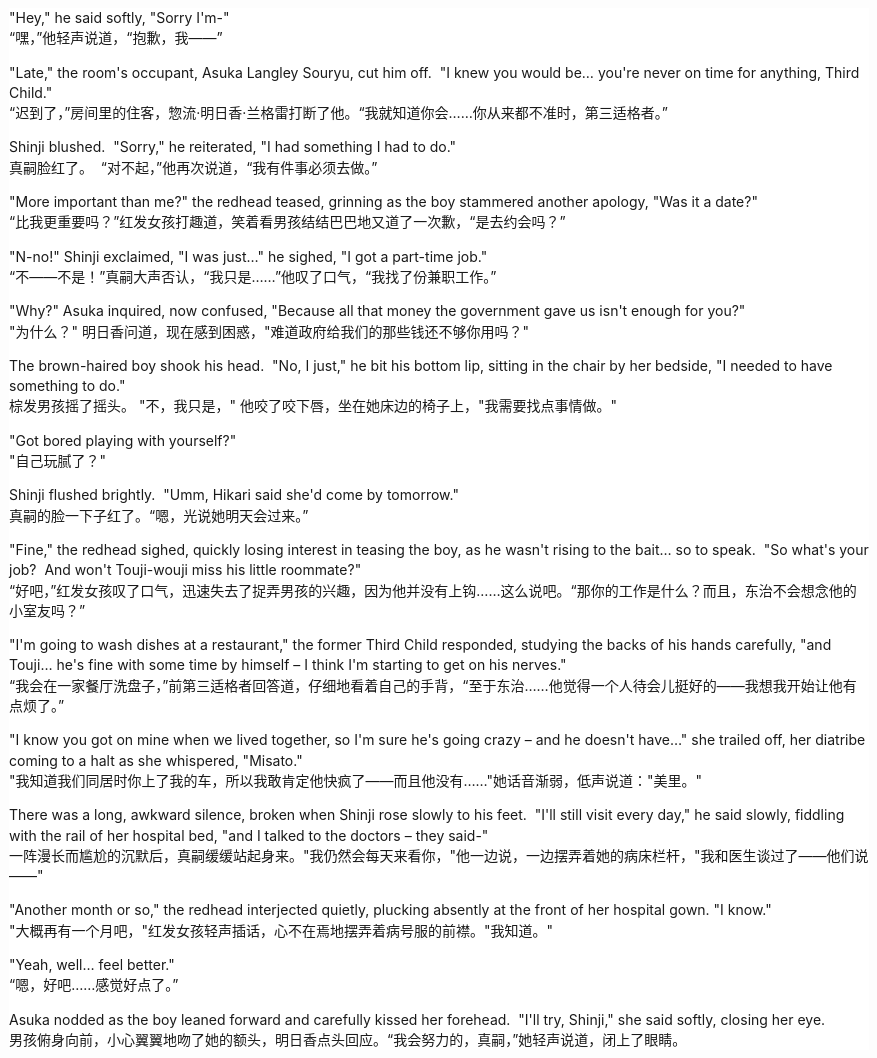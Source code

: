 "Hey," he said softly, "Sorry I'm-"  
“嘿，”他轻声说道，“抱歉，我——”

"Late," the room's occupant, Asuka Langley Souryu, cut him off.  "I knew you would be… you're never on time for anything, Third Child."  
“迟到了，”房间里的住客，惣流·明日香·兰格雷打断了他。“我就知道你会……你从来都不准时，第三适格者。”

Shinji blushed.  "Sorry," he reiterated, "I had something I had to do."  
真嗣脸红了。  “对不起，”他再次说道，“我有件事必须去做。”

"More important than me?" the redhead teased, grinning as the boy stammered another apology, "Was it a date?"  
“比我更重要吗？”红发女孩打趣道，笑着看男孩结结巴巴地又道了一次歉，“是去约会吗？”

"N-no!" Shinji exclaimed, "I was just…" he sighed, "I got a part-time job."  
“不——不是！”真嗣大声否认，“我只是……”他叹了口气，“我找了份兼职工作。”

"Why?" Asuka inquired, now confused, "Because all that money the government gave us isn't enough for you?"  
"为什么？" 明日香问道，现在感到困惑，"难道政府给我们的那些钱还不够你用吗？"

The brown-haired boy shook his head.  "No, I just," he bit his bottom lip, sitting in the chair by her bedside, "I needed to have something to do."  
棕发男孩摇了摇头。 "不，我只是，" 他咬了咬下唇，坐在她床边的椅子上，"我需要找点事情做。"

"Got bored playing with yourself?"  
"自己玩腻了？"

Shinji flushed brightly.  "Umm, Hikari said she'd come by tomorrow."  
真嗣的脸一下子红了。“嗯，光说她明天会过来。”

"Fine," the redhead sighed, quickly losing interest in teasing the boy, as he wasn't rising to the bait… so to speak.  "So what's your job?  And won't Touji-wouji miss his little roommate?"  
“好吧，”红发女孩叹了口气，迅速失去了捉弄男孩的兴趣，因为他并没有上钩……这么说吧。“那你的工作是什么？而且，东治不会想念他的小室友吗？”

"I'm going to wash dishes at a restaurant," the former Third Child responded, studying the backs of his hands carefully, "and Touji… he's fine with some time by himself – I think I'm starting to get on his nerves."  
“我会在一家餐厅洗盘子，”前第三适格者回答道，仔细地看着自己的手背，“至于东治……他觉得一个人待会儿挺好的——我想我开始让他有点烦了。”

"I know you got on mine when we lived together, so I'm sure he's going crazy – and he doesn't have…" she trailed off, her diatribe coming to a halt as she whispered, "Misato."  
"我知道我们同居时你上了我的车，所以我敢肯定他快疯了——而且他没有……"她话音渐弱，低声说道："美里。"

There was a long, awkward silence, broken when Shinji rose slowly to his feet.  "I'll still visit every day," he said slowly, fiddling with the rail of her hospital bed, "and I talked to the doctors – they said-"  
一阵漫长而尴尬的沉默后，真嗣缓缓站起身来。"我仍然会每天来看你，"他一边说，一边摆弄着她的病床栏杆，"我和医生谈过了——他们说——"

"Another month or so," the redhead interjected quietly, plucking absently at the front of her hospital gown. "I know."  
"大概再有一个月吧，"红发女孩轻声插话，心不在焉地摆弄着病号服的前襟。"我知道。"

"Yeah, well… feel better."  
“嗯，好吧……感觉好点了。”

Asuka nodded as the boy leaned forward and carefully kissed her forehead.  "I'll try, Shinji," she said softly, closing her eye.  
男孩俯身向前，小心翼翼地吻了她的额头，明日香点头回应。“我会努力的，真嗣，”她轻声说道，闭上了眼睛。
